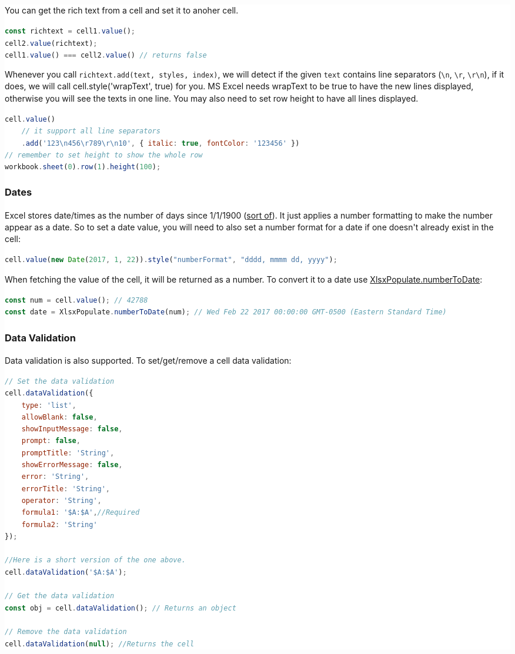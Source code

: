 You can get the rich text from a cell and set it to anoher cell.
```js
const richtext = cell1.value();
cell2.value(richtext);
cell1.value() === cell2.value() // returns false
```

Whenever you call `richtext.add(text, styles, index)`, we will detect if the given `text`
contains line separators (`\n`, `\r`, `\r\n`), if it does, we will call
cell.style('wrapText', true) for you. MS Excel needs wrapText to be true
to have the new lines displayed, otherwise you will see the texts in one line.
You may also need to set row height to have all lines displayed.
```js
cell.value()
    // it support all line separators
    .add('123\n456\r789\r\n10', { italic: true, fontColor: '123456' })
// remember to set height to show the whole row
workbook.sheet(0).row(1).height(100);
```

### Dates

Excel stores date/times as the number of days since 1/1/1900 ([sort of](https://en.wikipedia.org/wiki/Leap_year_bug)). It just applies a number formatting to make the number appear as a date. So to set a date value, you will need to also set a number format for a date if one doesn't already exist in the cell:
```js
cell.value(new Date(2017, 1, 22)).style("numberFormat", "dddd, mmmm dd, yyyy");
```
When fetching the value of the cell, it will be returned as a number. To convert it to a date use [XlsxPopulate.numberToDate](#XlsxPopulate.numberToDate):
```js
const num = cell.value(); // 42788
const date = XlsxPopulate.numberToDate(num); // Wed Feb 22 2017 00:00:00 GMT-0500 (Eastern Standard Time)
```

### Data Validation
Data validation is also supported. To set/get/remove a cell data validation:
```js
// Set the data validation
cell.dataValidation({
    type: 'list',
    allowBlank: false,
    showInputMessage: false,
    prompt: false,
    promptTitle: 'String',
    showErrorMessage: false,
    error: 'String',
    errorTitle: 'String',
    operator: 'String',
    formula1: '$A:$A',//Required
    formula2: 'String'
});

//Here is a short version of the one above.
cell.dataValidation('$A:$A');

// Get the data validation
const obj = cell.dataValidation(); // Returns an object

// Remove the data validation
cell.dataValidation(null); //Returns the cell
```
